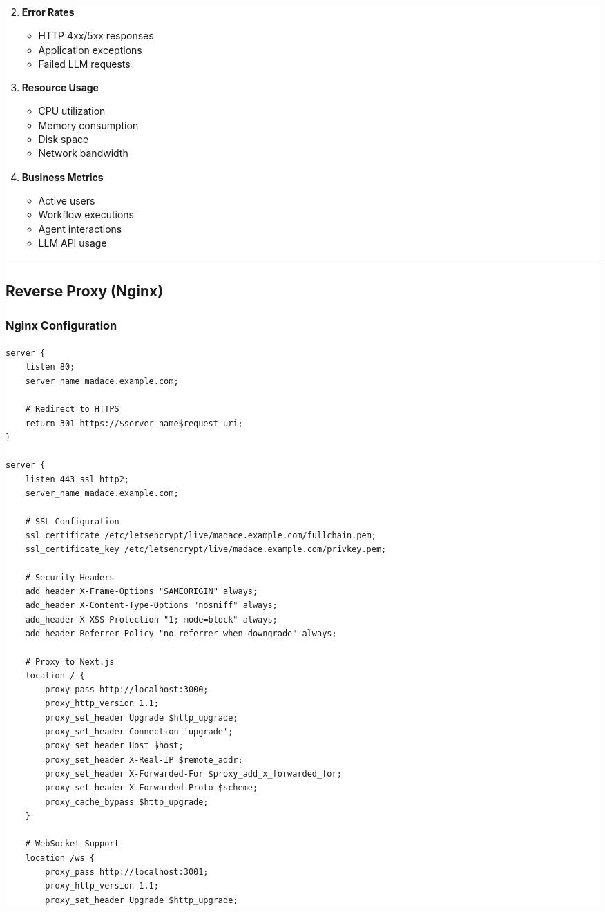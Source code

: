 2. **Error Rates**
   - HTTP 4xx/5xx responses
   - Application exceptions
   - Failed LLM requests

3. **Resource Usage**
   - CPU utilization
   - Memory consumption
   - Disk space
   - Network bandwidth

4. **Business Metrics**
   - Active users
   - Workflow executions
   - Agent interactions
   - LLM API usage

---

## Reverse Proxy (Nginx)

### Nginx Configuration

```nginx
server {
    listen 80;
    server_name madace.example.com;

    # Redirect to HTTPS
    return 301 https://$server_name$request_uri;
}

server {
    listen 443 ssl http2;
    server_name madace.example.com;

    # SSL Configuration
    ssl_certificate /etc/letsencrypt/live/madace.example.com/fullchain.pem;
    ssl_certificate_key /etc/letsencrypt/live/madace.example.com/privkey.pem;

    # Security Headers
    add_header X-Frame-Options "SAMEORIGIN" always;
    add_header X-Content-Type-Options "nosniff" always;
    add_header X-XSS-Protection "1; mode=block" always;
    add_header Referrer-Policy "no-referrer-when-downgrade" always;

    # Proxy to Next.js
    location / {
        proxy_pass http://localhost:3000;
        proxy_http_version 1.1;
        proxy_set_header Upgrade $http_upgrade;
        proxy_set_header Connection 'upgrade';
        proxy_set_header Host $host;
        proxy_set_header X-Real-IP $remote_addr;
        proxy_set_header X-Forwarded-For $proxy_add_x_forwarded_for;
        proxy_set_header X-Forwarded-Proto $scheme;
        proxy_cache_bypass $http_upgrade;
    }

    # WebSocket Support
    location /ws {
        proxy_pass http://localhost:3001;
        proxy_http_version 1.1;
        proxy_set_header Upgrade $http_upgrade;
```